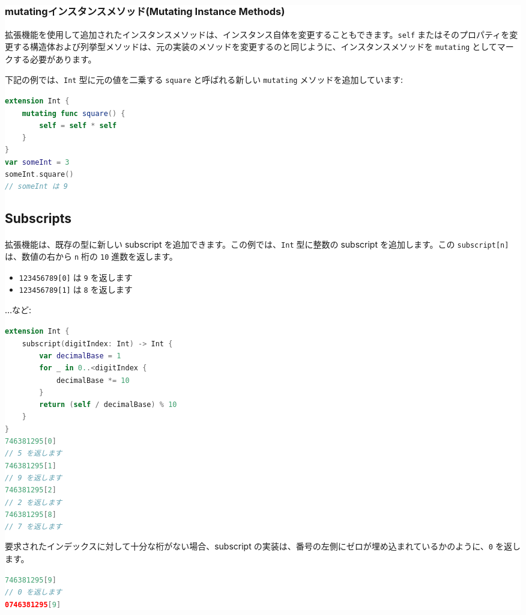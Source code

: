 ### mutatingインスタンスメソッド\(Mutating Instance Methods\)

拡張機能を使用して追加されたインスタンスメソッドは、インスタンス自体を変更することもできます。`self` またはそのプロパティを変更する構造体および列挙型メソッドは、元の実装のメソッドを変更するのと同じように、インスタンスメソッドを `mutating` としてマークする必要があります。

下記の例では、`Int` 型に元の値を二乗する `square` と呼ばれる新しい `mutating` メソッドを追加しています:

```swift
extension Int {
    mutating func square() {
        self = self * self
    }
}
var someInt = 3
someInt.square()
// someInt は 9
```

## Subscripts

拡張機能は、既存の型に新しい subscript を追加できます。この例では、`Int` 型に整数の subscript を追加します。この `subscript[n]` は、数値の右から `n` 桁の `10` 進数を返します。

* `123456789[0]` は `9` を返します
* `123456789[1]` は `8` を返します

…など:

```swift
extension Int {
    subscript(digitIndex: Int) -> Int {
        var decimalBase = 1
        for _ in 0..<digitIndex {
            decimalBase *= 10
        }
        return (self / decimalBase) % 10
    }
}
746381295[0]
// 5 を返します
746381295[1]
// 9 を返します
746381295[2]
// 2 を返します
746381295[8]
// 7 を返します
```

要求されたインデックスに対して十分な桁がない場合、subscript の実装は、番号の左側にゼロが埋め込まれているかのように、`0` を返します。

```swift
746381295[9]
// 0 を返します
0746381295[9]
```

